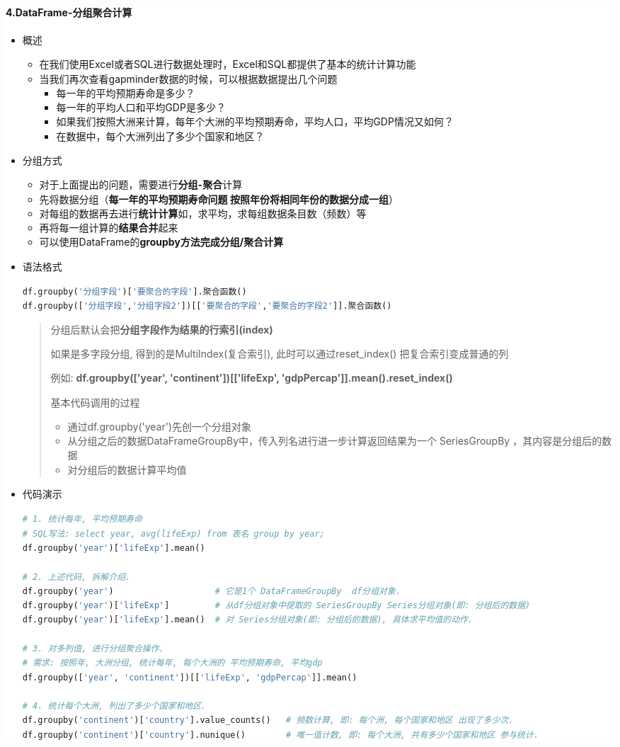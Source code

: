 

#### 4.DataFrame-分组聚合计算

* 概述

  * 在我们使用Excel或者SQL进行数据处理时，Excel和SQL都提供了基本的统计计算功能
  * 当我们再次查看gapminder数据的时候，可以根据数据提出几个问题
    * 每一年的平均预期寿命是多少？
    * 每一年的平均人口和平均GDP是多少？
    * 如果我们按照大洲来计算，每年个大洲的平均预期寿命，平均人口，平均GDP情况又如何？
    * 在数据中，每个大洲列出了多少个国家和地区？

* 分组方式

  * 对于上面提出的问题，需要进行**分组-聚合**计算
  * 先将数据分组（**每一年的平均预期寿命问题 按照年份将相同年份的数据分成一组**） 
  * 对每组的数据再去进行**统计计算**如，求平均，求每组数据条目数（频数）等
  * 再将每一组计算的**结果合并**起来
  * 可以使用DataFrame的**groupby方法完成分组/聚合计算**

* 语法格式

  ```python
  df.groupby('分组字段')['要聚合的字段'].聚合函数()
  df.groupby(['分组字段','分组字段2'])[['要聚合的字段','要聚合的字段2']].聚合函数()
  ```

  > 分组后默认会把**分组字段作为结果的行索引(index)**
  >
  > 如果是多字段分组, 得到的是MultiIndex(复合索引), 此时可以通过reset_index() 把复合索引变成普通的列
  >
  > 例如: **df.groupby(['year', 'continent'])[['lifeExp', 'gdpPercap']].mean().reset_index()**
  >
  > 基本代码调用的过程
  >
  > - 通过df.groupby('year')先创一个分组对象
  > - 从分组之后的数据DataFrameGroupBy中，传入列名进行进一步计算返回结果为一个 SeriesGroupBy ，其内容是分组后的数据
  > - 对分组后的数据计算平均值

* 代码演示

  ```python
  # 1. 统计每年, 平均预期寿命
  # SQL写法: select year, avg(lifeExp) from 表名 group by year;
  df.groupby('year')['lifeExp'].mean()
  
  # 2. 上述代码, 拆解介绍.
  df.groupby('year')                    # 它是1个 DataFrameGroupBy  df分组对象.
  df.groupby('year')['lifeExp']         # 从df分组对象中提取的 SeriesGroupBy Series分组对象(即: 分组后的数据)
  df.groupby('year')['lifeExp'].mean()  # 对 Series分组对象(即: 分组后的数据), 具体求平均值的动作.
  
  # 3. 对多列值, 进行分组聚合操作.
  # 需求: 按照年, 大洲分组, 统计每年, 每个大洲的 平均预期寿命, 平均gdp
  df.groupby(['year', 'continent'])[['lifeExp', 'gdpPercap']].mean()
  
  # 4. 统计每个大洲, 列出了多少个国家和地区.
  df.groupby('continent')['country'].value_counts()   # 频数计算, 即: 每个洲, 每个国家和地区 出现了多少次.
  df.groupby('continent')['country'].nunique()        # 唯一值计数, 即: 每个大洲, 共有多少个国家和地区 参与统计.
  ```
